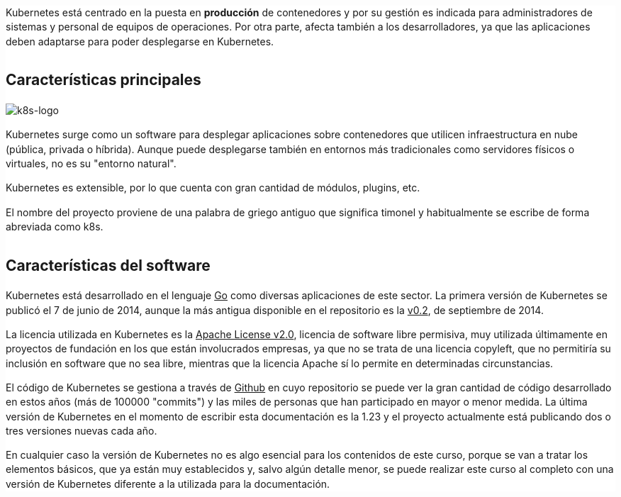 Kubernetes está centrado en la puesta en **producción** de
contenedores y por su gestión es indicada para administradores de
sistemas y personal de equipos de operaciones. Por otra parte, afecta también
a los desarrolladores, ya que las aplicaciones deben adaptarse para
poder desplegarse en Kubernetes.

## Características principales

<img src="https://github.com/iesgn/curso_kubernetes_cep/raw/main/modulo1/img/logo.png" alt="k8s-logo" width="150" />

Kubernetes surge como un software para desplegar aplicaciones sobre
contenedores que utilicen infraestructura en nube (pública, privada o
híbrida). Aunque puede desplegarse también en entornos más
tradicionales como servidores físicos o virtuales, no es su "entorno
natural".

Kubernetes es extensible, por lo que cuenta con gran cantidad de
módulos, plugins, etc.

El nombre del proyecto proviene de una palabra de griego antiguo que
significa timonel y habitualmente se escribe de forma abreviada como
k8s.

## Características del software

Kubernetes está desarrollado en el lenguaje [Go](https://golang.org/)
como diversas aplicaciones de este sector. La primera versión de
Kubernetes se publicó el 7 de junio de 2014, aunque la más antigua
disponible en el repositorio es la
[v0.2](https://github.com/kubernetes/kubernetes/releases/tag/v0.2), de
septiembre de 2014.

La licencia utilizada en Kubernetes es la [Apache License
v2.0](https://www.apache.org/licenses/LICENSE-2.0.html), licencia de
software libre permisiva, muy utilizada últimamente en proyectos de
fundación en los que están involucrados empresas, ya que no se trata
de una licencia copyleft, que no permitiría su inclusión en software
que no sea libre, mientras que la licencia Apache sí lo permite en
determinadas circunstancias.

El código de Kubernetes se gestiona a través de
[Github](https://github.com/kubernetes/kubernetes) en cuyo repositorio
se puede ver la gran cantidad de código desarrollado en estos años
(más de 100000 "commits") y las miles de personas que han participado
en mayor o menor medida. La última versión de Kubernetes en el momento
de escribir esta documentación es la 1.23 y el proyecto actualmente
está publicando dos o tres versiones nuevas cada año.

En cualquier caso la versión de Kubernetes no es algo esencial para
los contenidos de este curso, porque se van a tratar los elementos
básicos, que ya están muy establecidos y, salvo algún detalle menor,
se puede realizar este curso al completo con una versión de Kubernetes
diferente a la utilizada para la documentación.
